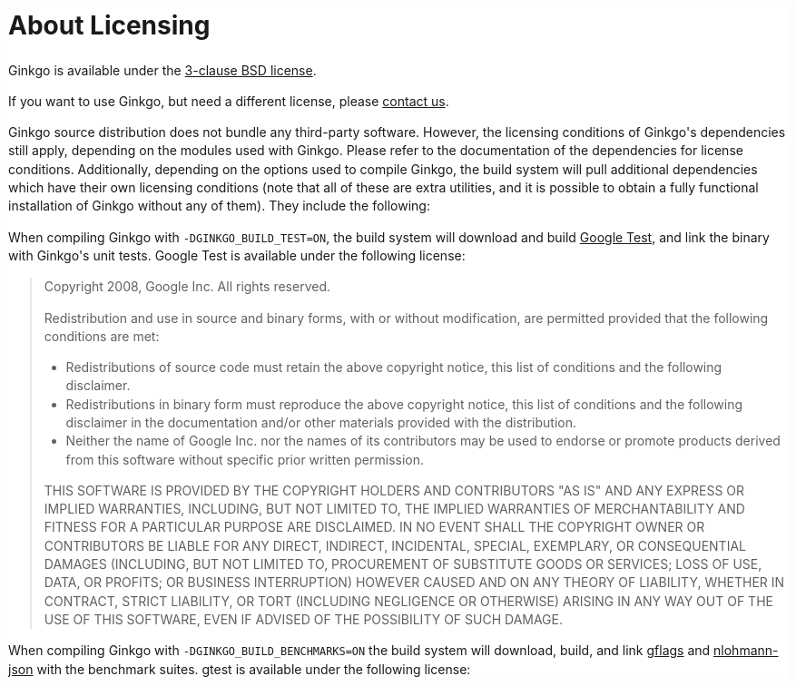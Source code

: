 About Licensing
===============

Ginkgo is available under the [3-clause BSD license](../../LICENSE).

If you want to use Ginkgo, but need a different license, please
[contact us](https://github.com/ginkgo-project/ginkgo/wiki#contact-us).

Ginkgo source distribution does not bundle any third-party software. However,
the licensing conditions of Ginkgo's dependencies still apply, depending on the
modules used with Ginkgo. Please refer to the documentation of the dependencies
for license conditions. Additionally, depending on the options used to compile
Ginkgo, the build system will pull additional dependencies which have their own
licensing conditions (note that all of these are extra utilities, and it is
possible to obtain a fully functional installation of Ginkgo without any of
them). They include the following:

When compiling Ginkgo with `-DGINKGO_BUILD_TEST=ON`, the build system will
download and build [Google Test](https://github.com/google/googletest), and link
the binary with Ginkgo's unit tests. Google Test is available under the
following license:

> Copyright 2008, Google Inc.
> All rights reserved.
>
> Redistribution and use in source and binary forms, with or without
> modification, are permitted provided that the following conditions are
> met:
>
> * Redistributions of source code must retain the above copyright notice, this
>   list of conditions and the following disclaimer.
> * Redistributions in binary form must reproduce the above copyright notice,
>   this list of conditions and the following disclaimer in the documentation
>   and/or other materials provided with the distribution.
> * Neither the name of Google Inc. nor the names of its contributors may be
>   used to endorse or promote products derived from this software without
>   specific prior written permission.
>
> THIS SOFTWARE IS PROVIDED BY THE COPYRIGHT HOLDERS AND CONTRIBUTORS
> "AS IS" AND ANY EXPRESS OR IMPLIED WARRANTIES, INCLUDING, BUT NOT
> LIMITED TO, THE IMPLIED WARRANTIES OF MERCHANTABILITY AND FITNESS FOR
> A PARTICULAR PURPOSE ARE DISCLAIMED. IN NO EVENT SHALL THE COPYRIGHT
> OWNER OR CONTRIBUTORS BE LIABLE FOR ANY DIRECT, INDIRECT, INCIDENTAL,
> SPECIAL, EXEMPLARY, OR CONSEQUENTIAL DAMAGES (INCLUDING, BUT NOT
> LIMITED TO, PROCUREMENT OF SUBSTITUTE GOODS OR SERVICES; LOSS OF USE,
> DATA, OR PROFITS; OR BUSINESS INTERRUPTION) HOWEVER CAUSED AND ON ANY
> THEORY OF LIABILITY, WHETHER IN CONTRACT, STRICT LIABILITY, OR TORT
> (INCLUDING NEGLIGENCE OR OTHERWISE) ARISING IN ANY WAY OUT OF THE USE
> OF THIS SOFTWARE, EVEN IF ADVISED OF THE POSSIBILITY OF SUCH DAMAGE.

When compiling Ginkgo with `-DGINKGO_BUILD_BENCHMARKS=ON` the build system will
download, build, and link [gflags](https://github.com/gflags/gflags) and
[nlohmann-json](https://github.com/nlohmann/json) with the
benchmark suites. gtest is available under the following license:
